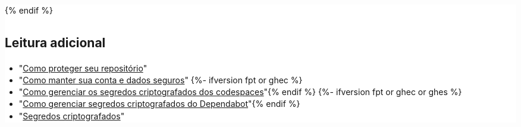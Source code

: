 {% endif %}

## Leitura adicional

- "[Como proteger seu repositório](/code-security/getting-started/securing-your-repository)"
- "[Como manter sua conta e dados seguros](/github/authenticating-to-github/keeping-your-account-and-data-secure)" {%- ifversion fpt or ghec %}
- "[Como gerenciar os segredos criptografados dos codespaces](/codespaces/managing-your-codespaces/managing-encrypted-secrets-for-your-codespaces)"{% endif %} {%- ifversion fpt or ghec or ghes %}
- "[Como gerenciar segredos criptografados do Dependabot](/code-security/supply-chain-security/keeping-your-dependencies-updated-automatically/managing-encrypted-secrets-for-dependabot)"{% endif %}
- "[Segredos criptografados](/actions/security-guides/encrypted-secrets)"
